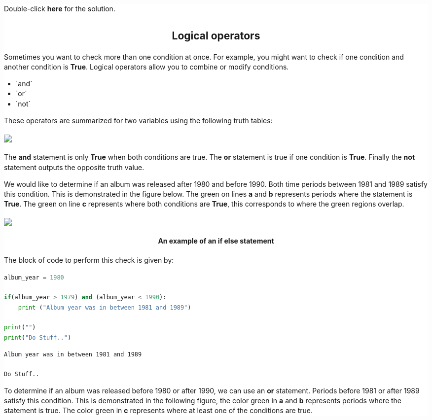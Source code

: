 
Double-click __here__ for the solution.



 <a id="ref3"></a>
<center><h2>Logical operators</h2></center>


Sometimes you want to check more than one condition at once. For example, you might want to check if one condition and another condition is **True**. Logical operators allow you to combine or modify conditions.
<ul>
<li> `and`
<li> `or`
<li> `not` 
</ul>

These operators are summarized for two variables using the following truth tables:  

 <a ><img src = "https://ibm.box.com/shared/static/kbkqfu6apx9wczu79j6ug8xs9c6tt3d3.png" width = 500, align = "center"></a>
  <h4 align=center> 
  </h4>


 The **and** statement is only **True** when both conditions are true. The **or** statement is true if one condition is **True**.    Finally the **not** statement outputs the opposite truth value.

We would like to determine if an album was released after 1980 and before 1990. Both time periods between 1981 and 1989 satisfy this condition. This is demonstrated in the figure below. The green on lines **a** and **b** represents periods where the statement is **True**. The green on line **c** represents where both conditions are **True**, this corresponds to where the green regions overlap. 



 <a ><img src = "https://ibm.box.com/shared/static/mtvdx315p1a2bp6e1vqv3uppnzp3wu2i.png" width = 500, align = "center"></a>
  <h4 align=center> An example of an if else statement 
  </h4>


 The block of code to perform this check is given by:


```python
album_year = 1980

if(album_year > 1979) and (album_year < 1990):
    print ("Album year was in between 1981 and 1989")
    
print("")
print("Do Stuff..")
```

    Album year was in between 1981 and 1989
    
    Do Stuff..


To determine if an album was released before 1980 or after 1990, we can use an **or** statement. Periods before 1981 or after 1989 satisfy this condition. This is demonstrated in the following figure, the color green in **a** and **b** represents periods where the statement is true. The color green in **c** represents where at least one of the conditions 
are true.  
